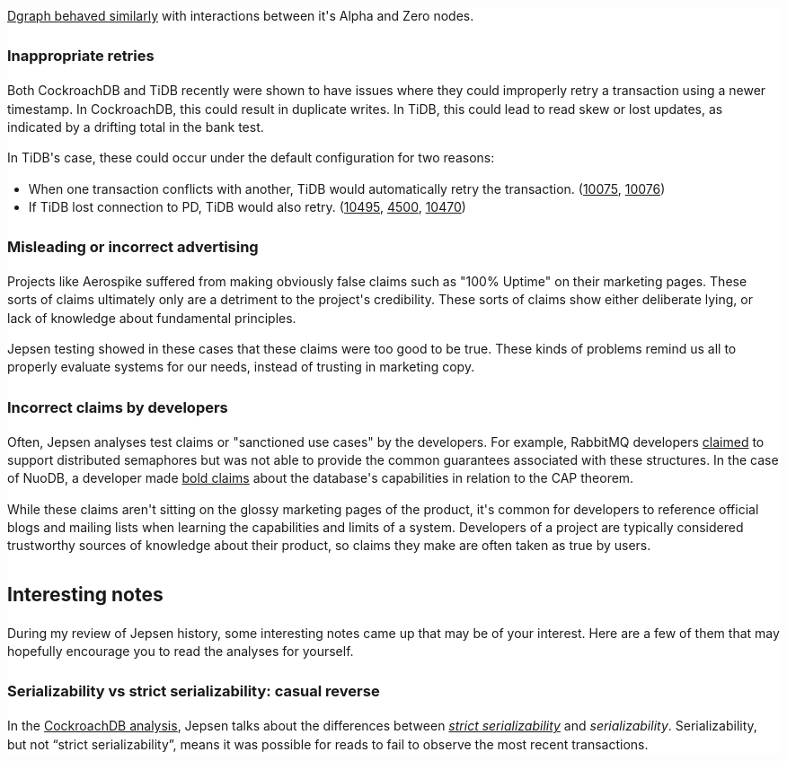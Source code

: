 [Dgraph behaved similarly](https://jepsen.io/analyses/dgraph-1-0-2) with interactions between it's Alpha and Zero nodes.

### Inappropriate retries

Both CockroachDB and TiDB recently were shown to have issues where they could improperly retry a transaction using a newer timestamp. In CockroachDB, this could result in duplicate writes. In TiDB, this could lead to read skew or lost updates, as indicated by a drifting total in the bank test.

In TiDB's case, these could occur under the default configuration for two reasons:

* When one transaction conflicts with another, TiDB would automatically retry the transaction. ([10075](https://github.com/pingcap/tidb/issues/10075), [10076](https://github.com/pingcap/tidb/issues/10076))
* If TiDB lost connection to PD, TiDB would also retry. ([10495](https://github.com/pingcap/tidb/issues/10495), [4500](https://github.com/tikv/tikv/issues/4500), [10470](https://github.com/pingcap/tidb/issues/10470))

### Misleading or incorrect advertising

Projects like Aerospike suffered from making obviously false claims such as "100% Uptime" on their marketing pages. These sorts of claims ultimately only are a detriment to the project's credibility. These sorts of claims show either deliberate lying, or lack of knowledge about fundamental principles.

Jepsen testing showed in these cases that these claims were too good to be true. These kinds of problems remind us all to properly evaluate systems for our needs, instead of trusting in marketing copy.

### Incorrect claims by developers

Often, Jepsen analyses test claims or "sanctioned use cases" by the developers. For example, RabbitMQ developers [claimed](https://www.rabbitmq.com/blog/2014/02/19/distributed-semaphores-with-rabbitmq/) to support distributed semaphores but was not able to provide the common guarantees associated with these structures. In the case of NuoDB, a developer made [bold claims](https://groups.google.com/forum/#!msg/cloud-computing/nn7Sw5T0eSE/NxOTUwD_0ykJ) about the database's capabilities in relation to the CAP theorem.

While these claims aren't sitting on the glossy marketing pages of the product, it's common for developers to reference official blogs and mailing lists when learning the capabilities and limits of a system. Developers of a project are typically considered trustworthy sources of knowledge about their product, so claims they make are often taken as true by users.

## Interesting notes

During my review of Jepsen history, some interesting notes came up that may be of your interest. Here are a few of them that may hopefully encourage you to read the analyses for yourself.

### Serializability vs strict serializability: casual reverse

In the [CockroachDB analysis](https://jepsen.io/analyses/cockroachdb-beta-20160829), Jepsen talks about the differences between [*strict serializability*](https://jepsen.io/consistency/models/strict-serializable) and *serializability*. Serializability, but not “strict serializability”, means it was possible for reads to fail to observe the most recent transactions.
